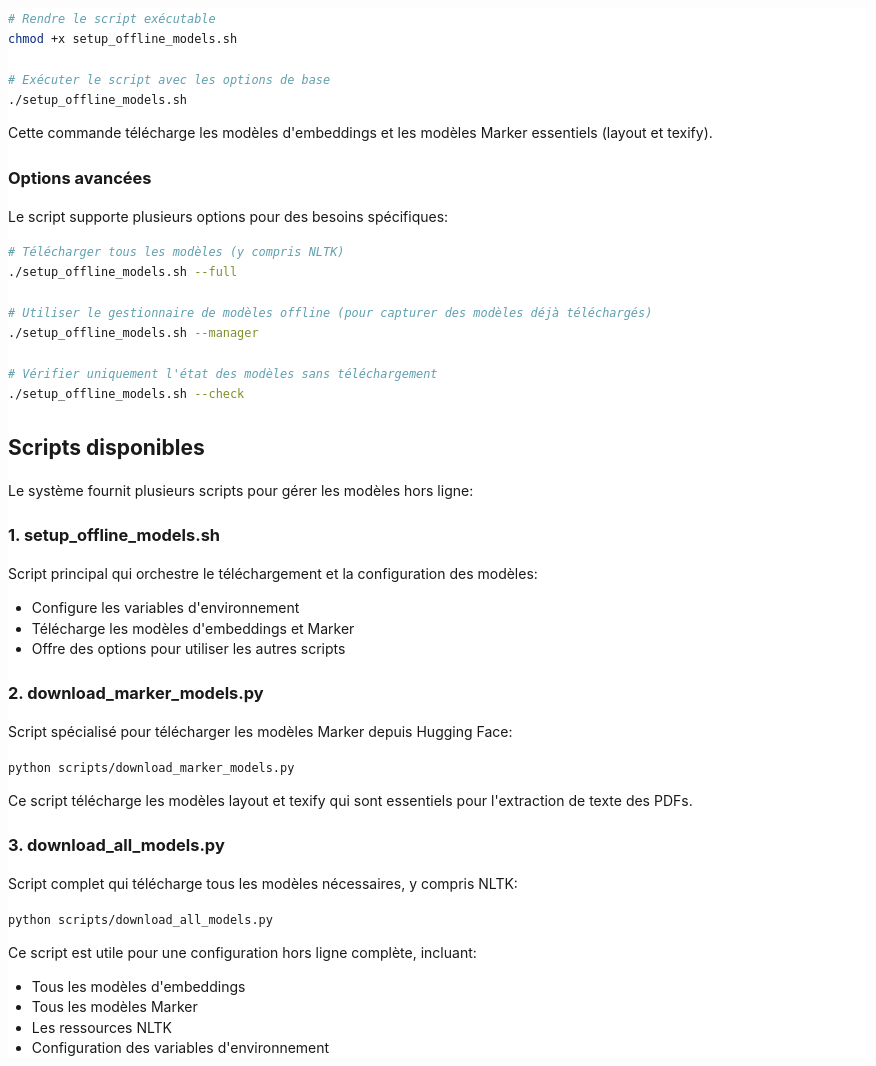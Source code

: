```bash
# Rendre le script exécutable
chmod +x setup_offline_models.sh

# Exécuter le script avec les options de base
./setup_offline_models.sh
```

Cette commande télécharge les modèles d'embeddings et les modèles Marker essentiels (layout et texify).

### Options avancées

Le script supporte plusieurs options pour des besoins spécifiques:

```bash
# Télécharger tous les modèles (y compris NLTK)
./setup_offline_models.sh --full

# Utiliser le gestionnaire de modèles offline (pour capturer des modèles déjà téléchargés)
./setup_offline_models.sh --manager

# Vérifier uniquement l'état des modèles sans téléchargement
./setup_offline_models.sh --check
```

## Scripts disponibles

Le système fournit plusieurs scripts pour gérer les modèles hors ligne:

### 1. setup_offline_models.sh

Script principal qui orchestre le téléchargement et la configuration des modèles:
- Configure les variables d'environnement
- Télécharge les modèles d'embeddings et Marker
- Offre des options pour utiliser les autres scripts

### 2. download_marker_models.py

Script spécialisé pour télécharger les modèles Marker depuis Hugging Face:
```bash
python scripts/download_marker_models.py
```

Ce script télécharge les modèles layout et texify qui sont essentiels pour l'extraction de texte des PDFs.

### 3. download_all_models.py

Script complet qui télécharge tous les modèles nécessaires, y compris NLTK:
```bash
python scripts/download_all_models.py
```

Ce script est utile pour une configuration hors ligne complète, incluant:
- Tous les modèles d'embeddings
- Tous les modèles Marker
- Les ressources NLTK
- Configuration des variables d'environnement
